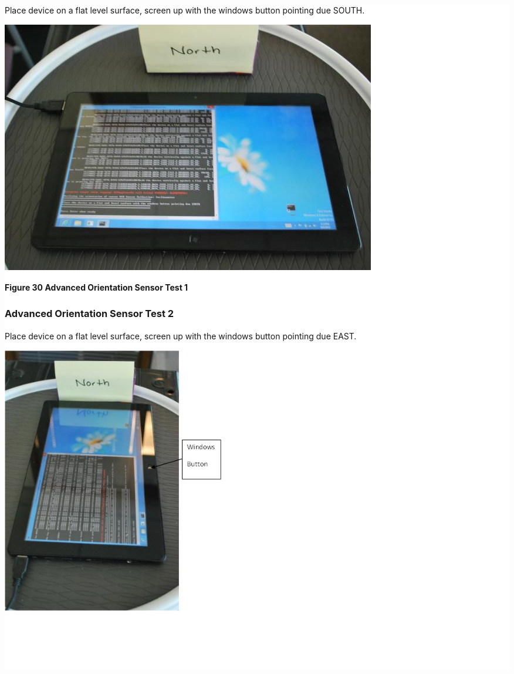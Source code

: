 Place device on a flat level surface, screen up with the windows button pointing due SOUTH.

![advanced orientation sensor test 1](images/fig30-adv-orientation-sensor-test-1.jpg)

**Figure 30 Advanced Orientation Sensor Test 1**

### Advanced Orientation Sensor Test 2

Place device on a flat level surface, screen up with the windows button pointing due EAST.

![advanced orientation sensor test 2](images/fig31-adv-orientation-sensor-test-2.jpg)
